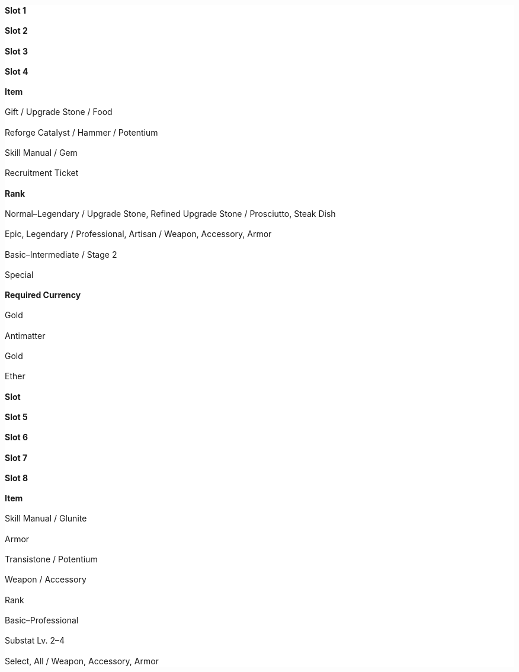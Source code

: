 **Slot 1**

**Slot 2**

**Slot 3**

**Slot 4**

**Item**

Gift / Upgrade Stone / Food

Reforge Catalyst / Hammer / Potentium 

Skill Manual / Gem

Recruitment Ticket

**Rank**

Normal–Legendary / Upgrade Stone, Refined Upgrade Stone / Prosciutto, Steak Dish 

Epic, Legendary / Professional, Artisan / Weapon, Accessory, Armor

Basic–Intermediate / Stage 2

Special

**Required Currency**

Gold

Antimatter

Gold

Ether

**Slot**

**Slot 5**

**Slot 6**

**Slot 7**

**Slot 8**

**Item**

Skill Manual / Glunite

Armor

Transistone / Potentium

Weapon / Accessory

Rank

Basic–Professional

Substat Lv. 2–4

Select, All / Weapon, Accessory, Armor
